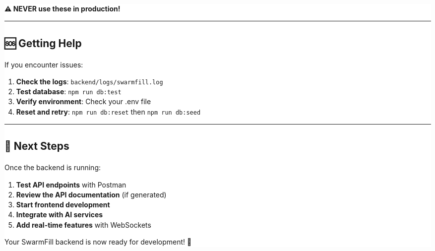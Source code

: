 **⚠️ NEVER use these in production!**

---

## 🆘 Getting Help

If you encounter issues:

1. **Check the logs**: `backend/logs/swarmfill.log`
2. **Test database**: `npm run db:test`
3. **Verify environment**: Check your .env file
4. **Reset and retry**: `npm run db:reset` then `npm run db:seed`

---

## 🎉 Next Steps

Once the backend is running:

1. **Test API endpoints** with Postman
2. **Review the API documentation** (if generated)
3. **Start frontend development** 
4. **Integrate with AI services**
5. **Add real-time features** with WebSockets

Your SwarmFill backend is now ready for development! 🚀

